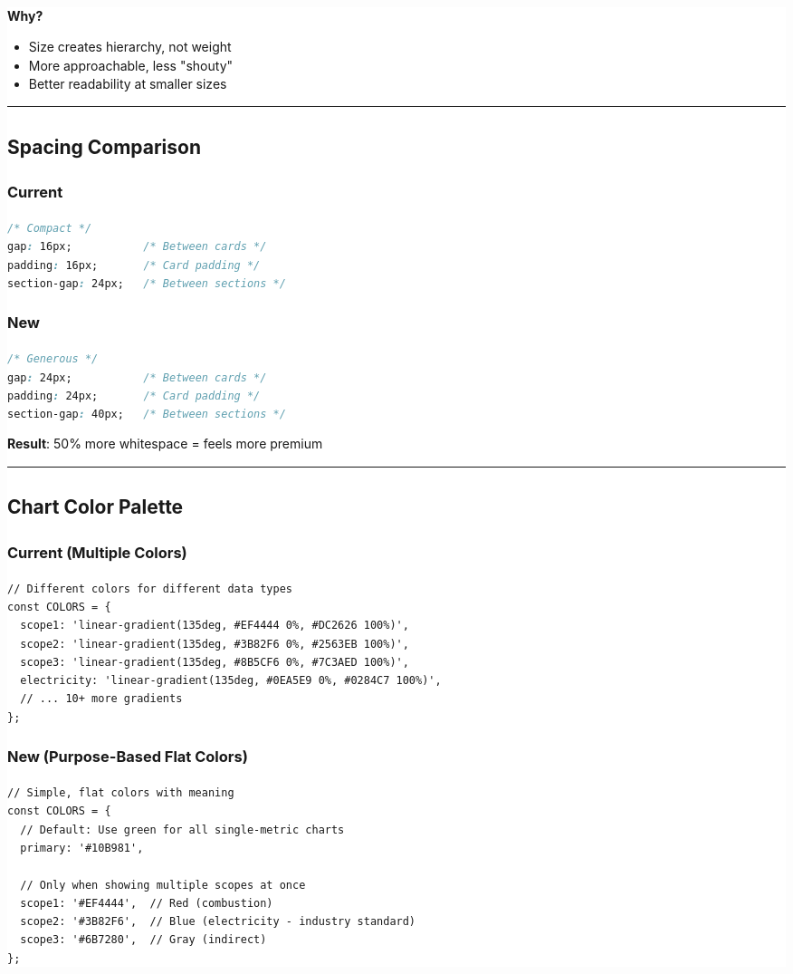 **Why?**
- Size creates hierarchy, not weight
- More approachable, less "shouty"
- Better readability at smaller sizes

---

## Spacing Comparison

### Current
```css
/* Compact */
gap: 16px;           /* Between cards */
padding: 16px;       /* Card padding */
section-gap: 24px;   /* Between sections */
```

### New
```css
/* Generous */
gap: 24px;           /* Between cards */
padding: 24px;       /* Card padding */
section-gap: 40px;   /* Between sections */
```

**Result**: 50% more whitespace = feels more premium

---

## Chart Color Palette

### Current (Multiple Colors)
```tsx
// Different colors for different data types
const COLORS = {
  scope1: 'linear-gradient(135deg, #EF4444 0%, #DC2626 100%)',
  scope2: 'linear-gradient(135deg, #3B82F6 0%, #2563EB 100%)',
  scope3: 'linear-gradient(135deg, #8B5CF6 0%, #7C3AED 100%)',
  electricity: 'linear-gradient(135deg, #0EA5E9 0%, #0284C7 100%)',
  // ... 10+ more gradients
};
```

### New (Purpose-Based Flat Colors)
```tsx
// Simple, flat colors with meaning
const COLORS = {
  // Default: Use green for all single-metric charts
  primary: '#10B981',

  // Only when showing multiple scopes at once
  scope1: '#EF4444',  // Red (combustion)
  scope2: '#3B82F6',  // Blue (electricity - industry standard)
  scope3: '#6B7280',  // Gray (indirect)
};
```
